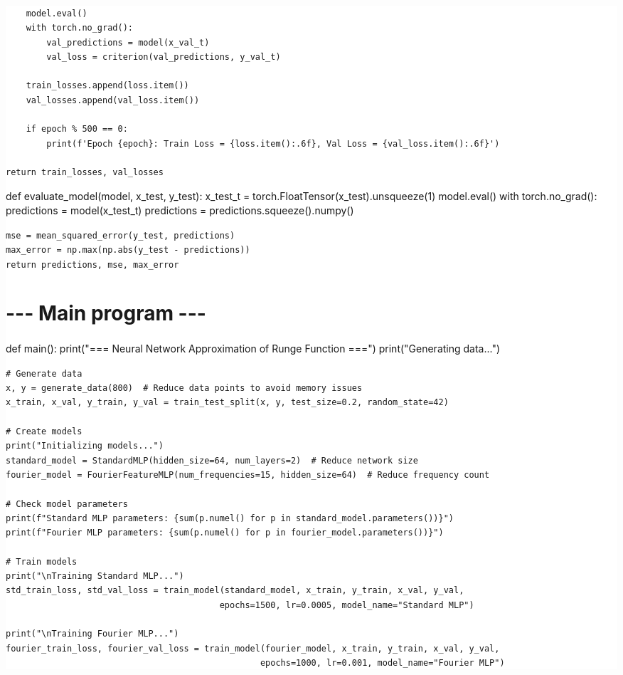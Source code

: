         model.eval()
        with torch.no_grad():
            val_predictions = model(x_val_t)
            val_loss = criterion(val_predictions, y_val_t)
        
        train_losses.append(loss.item())
        val_losses.append(val_loss.item())
        
        if epoch % 500 == 0:
            print(f'Epoch {epoch}: Train Loss = {loss.item():.6f}, Val Loss = {val_loss.item():.6f}')
    
    return train_losses, val_losses

def evaluate_model(model, x_test, y_test):
    x_test_t = torch.FloatTensor(x_test).unsqueeze(1)
    model.eval()
    with torch.no_grad():
        predictions = model(x_test_t)
        predictions = predictions.squeeze().numpy()
    
    mse = mean_squared_error(y_test, predictions)
    max_error = np.max(np.abs(y_test - predictions))
    return predictions, mse, max_error

# --- Main program ---
def main():
    print("=== Neural Network Approximation of Runge Function ===")
    print("Generating data...")
    
    # Generate data
    x, y = generate_data(800)  # Reduce data points to avoid memory issues
    x_train, x_val, y_train, y_val = train_test_split(x, y, test_size=0.2, random_state=42)
    
    # Create models
    print("Initializing models...")
    standard_model = StandardMLP(hidden_size=64, num_layers=2)  # Reduce network size
    fourier_model = FourierFeatureMLP(num_frequencies=15, hidden_size=64)  # Reduce frequency count
    
    # Check model parameters
    print(f"Standard MLP parameters: {sum(p.numel() for p in standard_model.parameters())}")
    print(f"Fourier MLP parameters: {sum(p.numel() for p in fourier_model.parameters())}")
    
    # Train models
    print("\nTraining Standard MLP...")
    std_train_loss, std_val_loss = train_model(standard_model, x_train, y_train, x_val, y_val, 
                                              epochs=1500, lr=0.0005, model_name="Standard MLP")
    
    print("\nTraining Fourier MLP...")
    fourier_train_loss, fourier_val_loss = train_model(fourier_model, x_train, y_train, x_val, y_val, 
                                                      epochs=1000, lr=0.001, model_name="Fourier MLP")
    